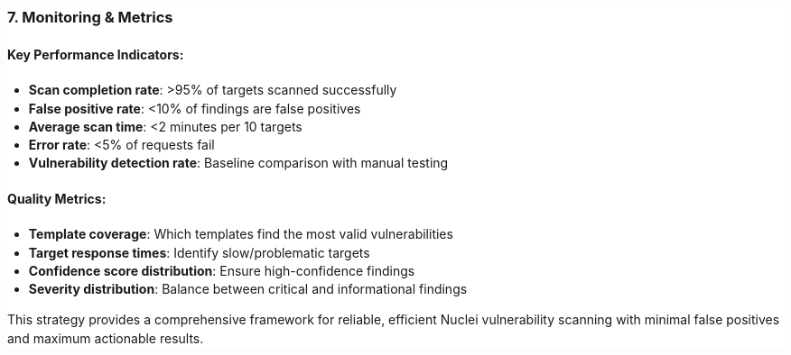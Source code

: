 ### 7. **Monitoring & Metrics**

#### **Key Performance Indicators:**
- **Scan completion rate**: >95% of targets scanned successfully
- **False positive rate**: <10% of findings are false positives
- **Average scan time**: <2 minutes per 10 targets
- **Error rate**: <5% of requests fail
- **Vulnerability detection rate**: Baseline comparison with manual testing

#### **Quality Metrics:**
- **Template coverage**: Which templates find the most valid vulnerabilities
- **Target response times**: Identify slow/problematic targets
- **Confidence score distribution**: Ensure high-confidence findings
- **Severity distribution**: Balance between critical and informational findings

This strategy provides a comprehensive framework for reliable, efficient Nuclei vulnerability scanning with minimal false positives and maximum actionable results.
